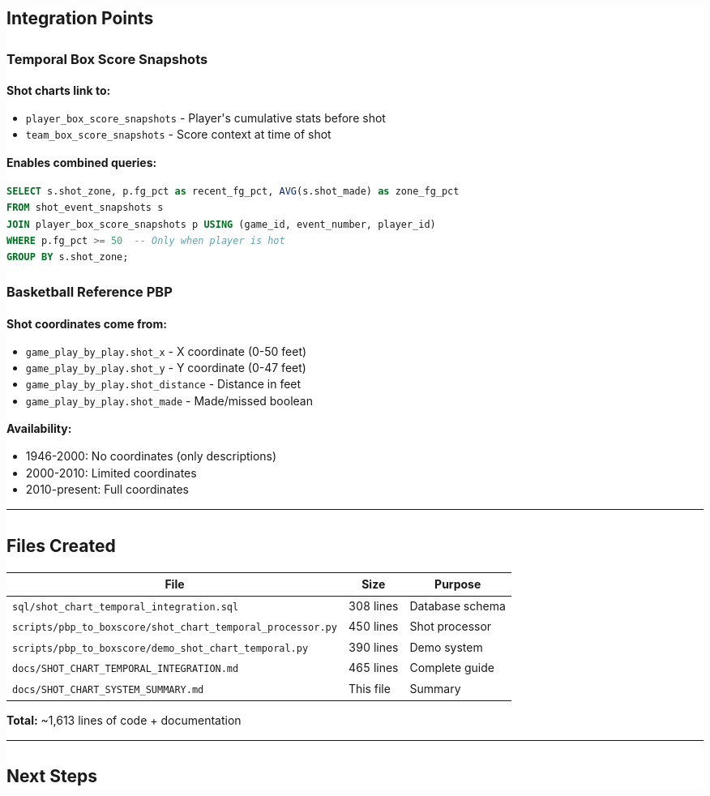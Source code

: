 
## Integration Points

### Temporal Box Score Snapshots

**Shot charts link to:**
- `player_box_score_snapshots` - Player's cumulative stats before shot
- `team_box_score_snapshots` - Score context at time of shot

**Enables combined queries:**
```sql
SELECT s.shot_zone, p.fg_pct as recent_fg_pct, AVG(s.shot_made) as zone_fg_pct
FROM shot_event_snapshots s
JOIN player_box_score_snapshots p USING (game_id, event_number, player_id)
WHERE p.fg_pct >= 50  -- Only when player is hot
GROUP BY s.shot_zone;
```

### Basketball Reference PBP

**Shot coordinates come from:**
- `game_play_by_play.shot_x` - X coordinate (0-50 feet)
- `game_play_by_play.shot_y` - Y coordinate (0-47 feet)
- `game_play_by_play.shot_distance` - Distance in feet
- `game_play_by_play.shot_made` - Made/missed boolean

**Availability:**
- 1946-2000: No coordinates (only descriptions)
- 2000-2010: Limited coordinates
- 2010-present: Full coordinates

---

## Files Created

| File | Size | Purpose |
|------|------|---------|
| `sql/shot_chart_temporal_integration.sql` | 308 lines | Database schema |
| `scripts/pbp_to_boxscore/shot_chart_temporal_processor.py` | 450 lines | Shot processor |
| `scripts/pbp_to_boxscore/demo_shot_chart_temporal.py` | 390 lines | Demo system |
| `docs/SHOT_CHART_TEMPORAL_INTEGRATION.md` | 465 lines | Complete guide |
| `docs/SHOT_CHART_SYSTEM_SUMMARY.md` | This file | Summary |

**Total:** ~1,613 lines of code + documentation

---

## Next Steps
